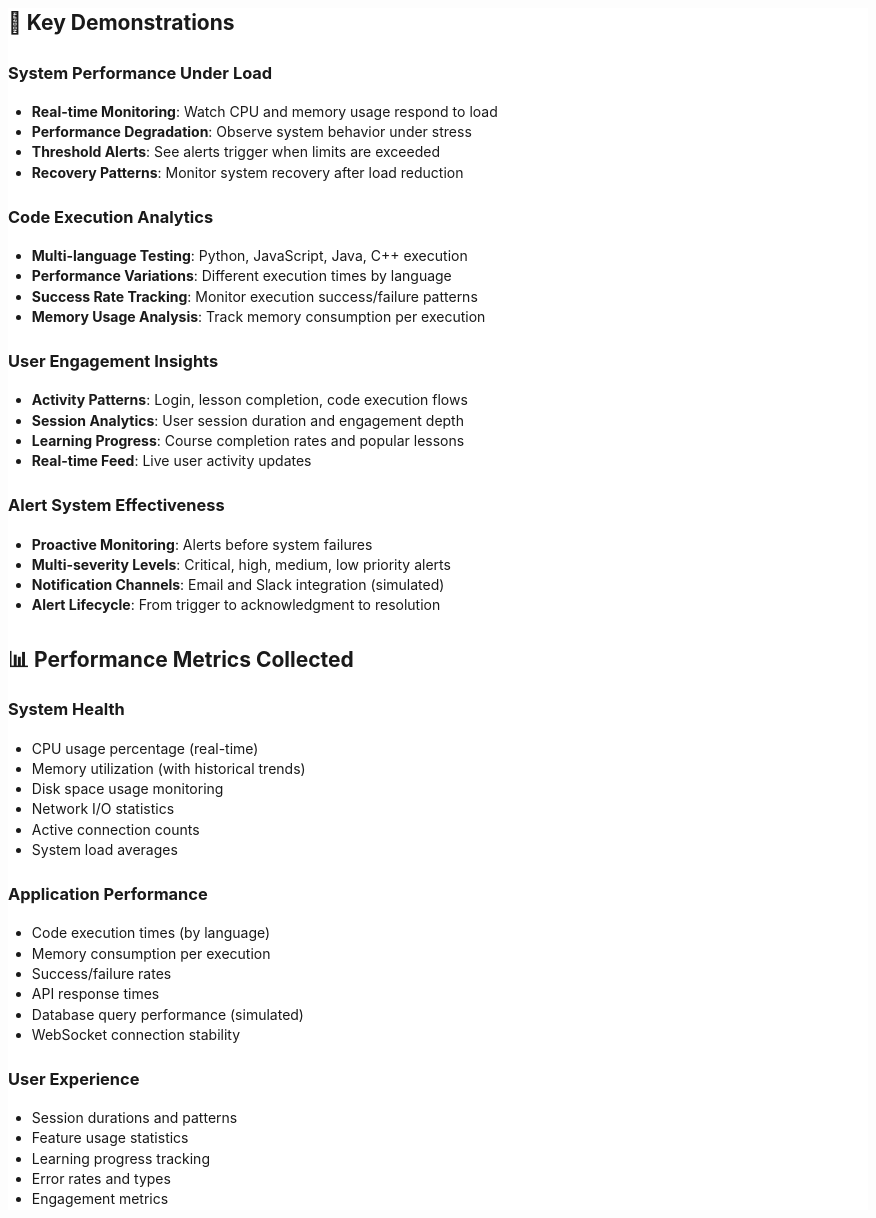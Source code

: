## 🎯 Key Demonstrations

### System Performance Under Load
- **Real-time Monitoring**: Watch CPU and memory usage respond to load
- **Performance Degradation**: Observe system behavior under stress  
- **Threshold Alerts**: See alerts trigger when limits are exceeded
- **Recovery Patterns**: Monitor system recovery after load reduction

### Code Execution Analytics
- **Multi-language Testing**: Python, JavaScript, Java, C++ execution
- **Performance Variations**: Different execution times by language
- **Success Rate Tracking**: Monitor execution success/failure patterns
- **Memory Usage Analysis**: Track memory consumption per execution

### User Engagement Insights
- **Activity Patterns**: Login, lesson completion, code execution flows
- **Session Analytics**: User session duration and engagement depth
- **Learning Progress**: Course completion rates and popular lessons
- **Real-time Feed**: Live user activity updates

### Alert System Effectiveness
- **Proactive Monitoring**: Alerts before system failures
- **Multi-severity Levels**: Critical, high, medium, low priority alerts
- **Notification Channels**: Email and Slack integration (simulated)
- **Alert Lifecycle**: From trigger to acknowledgment to resolution

## 📊 Performance Metrics Collected

### System Health
- CPU usage percentage (real-time)
- Memory utilization (with historical trends)
- Disk space usage monitoring
- Network I/O statistics
- Active connection counts
- System load averages

### Application Performance
- Code execution times (by language)
- Memory consumption per execution
- Success/failure rates
- API response times
- Database query performance (simulated)
- WebSocket connection stability

### User Experience
- Session durations and patterns
- Feature usage statistics
- Learning progress tracking
- Error rates and types
- Engagement metrics
